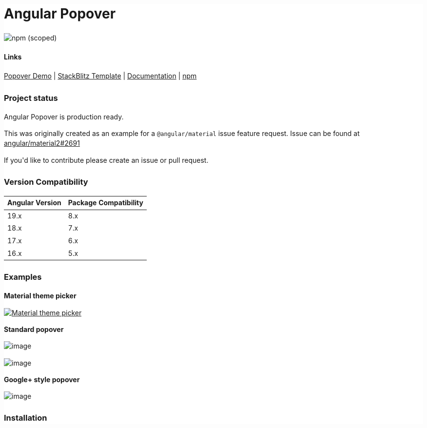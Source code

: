 # Angular Popover

![npm (scoped)](https://img.shields.io/npm/v/%40muntazir86/material-extended?link=https%3A%2F%2Fwww.npmjs.com%2Fpackage%2F%40muntazir86%2Fmaterial-extended)

#### Links
[Popover Demo](https://muntazir86.github.io/mde-popover/) | [StackBlitz Template](https://stackblitz.com/edit/stackblitz-starters-6n5dqd) | 
[Documentation](https://github.com/Muntazir86/mde-popover/blob/master/projects/muntazir/material-extended/src/lib/popover/popover.md) | [npm](https://www.npmjs.com/package/@muntazir86/material-extended)



### Project status

Angular Popover is production ready.

This was originally created as an example for a `@angular/material` issue feature request.
Issue can be found at [angular/material2#2691](https://github.com/angular/material2/issues/2691)

If you'd like to contribute please create an issue or pull request.

### Version Compatibility

| Angular Version | Package Compatibility |
| --------------- | ---------------------- |
| 19.x            | 8.x           |
| 18.x            | 7.x           |
| 17.x            | 6.x           |
| 16.x            | 5.x           |


### Examples

**Material theme picker**

[![Material theme picker](https://media.giphy.com/media/jsxheZJXN1346GD5St/giphy.gif)](https://stackblitz.com/edit/angular-popover-demo)

**Standard popover**

![image](https://cloud.githubusercontent.com/assets/10200431/22394189/02e9b21e-e511-11e6-9f91-c6b470a6b212.png)

![image](https://cloud.githubusercontent.com/assets/10200431/22394186/e21a235c-e510-11e6-9cde-948b1a4382bc.png)

**Google+ style popover**

![image](https://cloud.githubusercontent.com/assets/10200431/22397870/4f27ddba-e573-11e6-943f-2d737b59d39e.png)

### Installation
